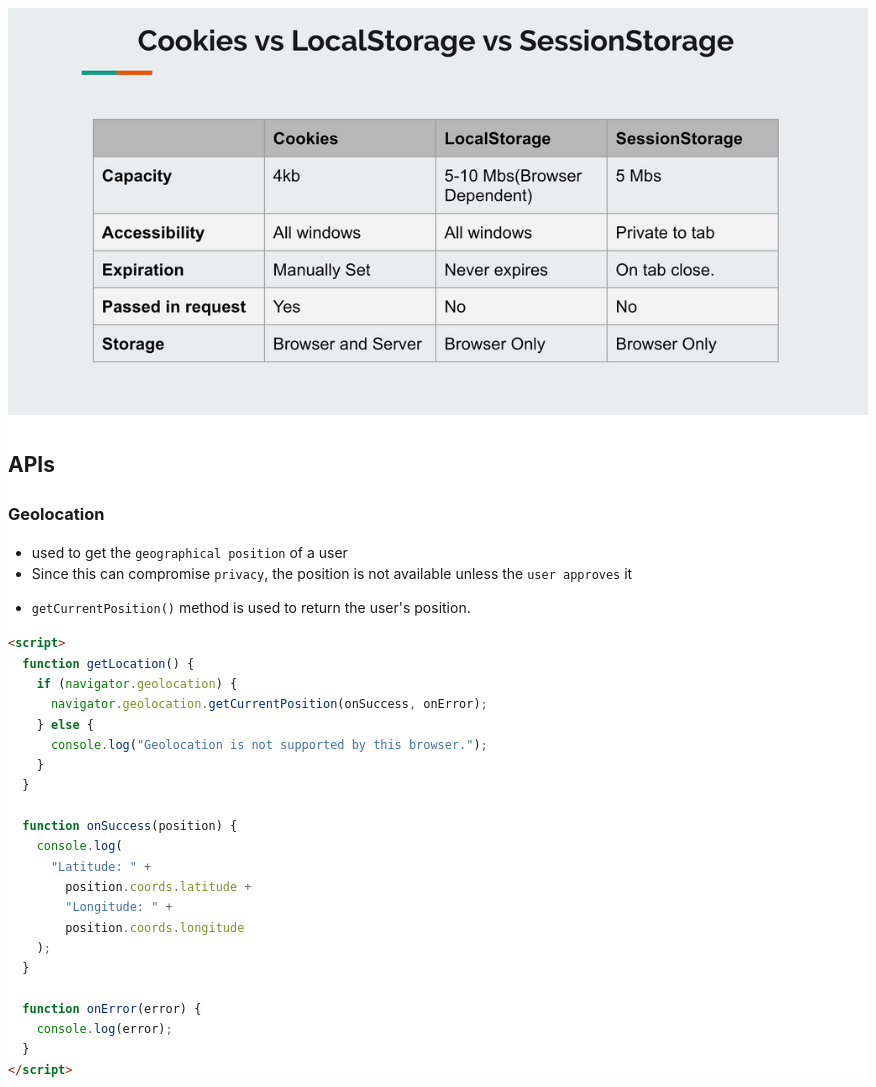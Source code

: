 ![window_storage](./images/window_storage.png)

## APIs

### Geolocation

- used to get the `geographical position` of a user
- Since this can compromise `privacy`, the position is not available unless the `user approves` it

* `getCurrentPosition()` method is used to return the user's position.

```html
<script>
  function getLocation() {
    if (navigator.geolocation) {
      navigator.geolocation.getCurrentPosition(onSuccess, onError);
    } else {
      console.log("Geolocation is not supported by this browser.");
    }
  }

  function onSuccess(position) {
    console.log(
      "Latitude: " +
        position.coords.latitude +
        "Longitude: " +
        position.coords.longitude
    );
  }

  function onError(error) {
    console.log(error);
  }
</script>
```
